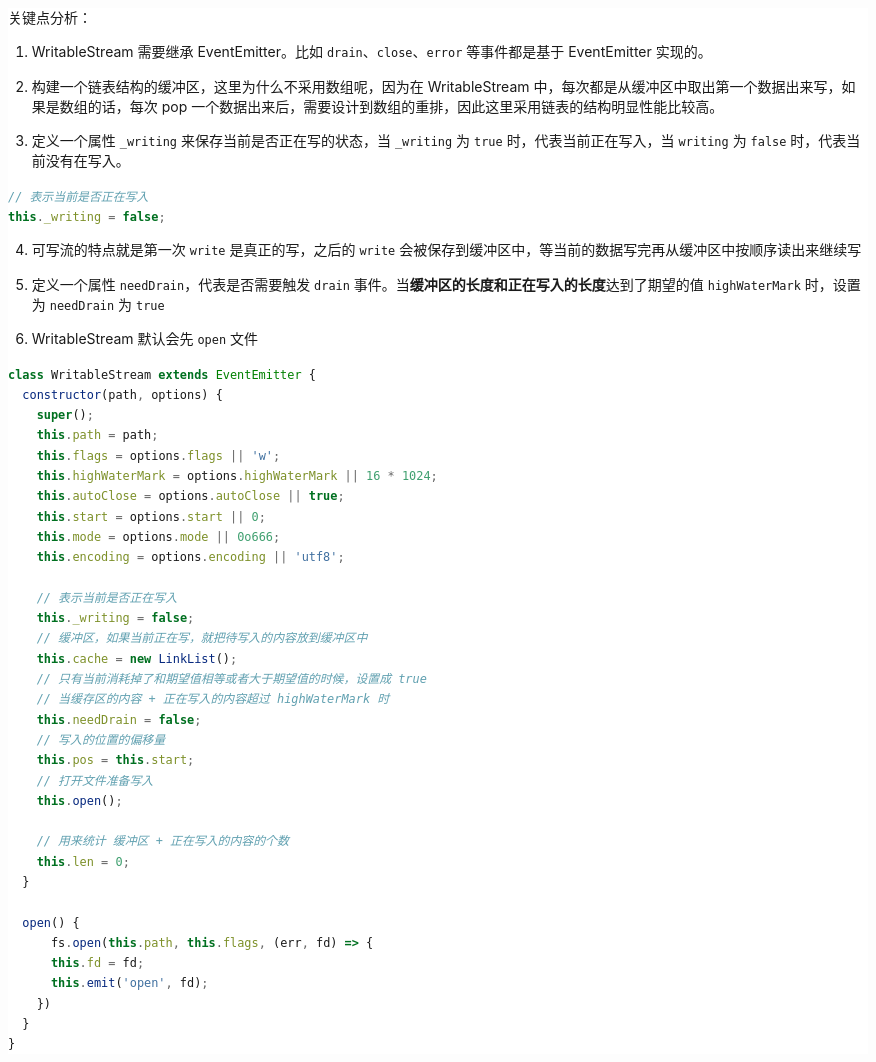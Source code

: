 关键点分析：

1. WritableStream 需要继承 EventEmitter。比如 `drain`、`close`、`error` 等事件都是基于 EventEmitter 实现的。

2. 构建一个链表结构的缓冲区，这里为什么不采用数组呢，因为在 WritableStream 中，每次都是从缓冲区中取出第一个数据出来写，如果是数组的话，每次 pop 一个数据出来后，需要设计到数组的重排，因此这里采用链表的结构明显性能比较高。

3. 定义一个属性 `_writing` 来保存当前是否正在写的状态，当 `_writing` 为 `true` 时，代表当前正在写入，当 `writing` 为 `false` 时，代表当前没有在写入。

```js
// 表示当前是否正在写入
this._writing = false; 
```

4. 可写流的特点就是第一次 `write` 是真正的写，之后的 `write` 会被保存到缓冲区中，等当前的数据写完再从缓冲区中按顺序读出来继续写
5. 定义一个属性 `needDrain`，代表是否需要触发 `drain` 事件。当**缓冲区的长度和正在写入的长度**达到了期望的值 `highWaterMark` 时，设置为 `needDrain` 为 `true`

6. WritableStream 默认会先 `open` 文件

```js
class WritableStream extends EventEmitter {
  constructor(path, options) {
    super();
    this.path = path;
    this.flags = options.flags || 'w';
    this.highWaterMark = options.highWaterMark || 16 * 1024;
    this.autoClose = options.autoClose || true;
    this.start = options.start || 0;
    this.mode = options.mode || 0o666;
    this.encoding = options.encoding || 'utf8';
    
    // 表示当前是否正在写入
    this._writing = false;
    // 缓冲区，如果当前正在写，就把待写入的内容放到缓冲区中
    this.cache = new LinkList();
    // 只有当前消耗掉了和期望值相等或者大于期望值的时候，设置成 true
    // 当缓存区的内容 + 正在写入的内容超过 highWaterMark 时
    this.needDrain = false;
    // 写入的位置的偏移量
    this.pos = this.start;
    // 打开文件准备写入
    this.open();
    
    // 用来统计 缓冲区 + 正在写入的内容的个数
    this.len = 0;
  }
  
  open() {
      fs.open(this.path, this.flags, (err, fd) => {
      this.fd = fd;
      this.emit('open', fd);
    })
  }
}
```
